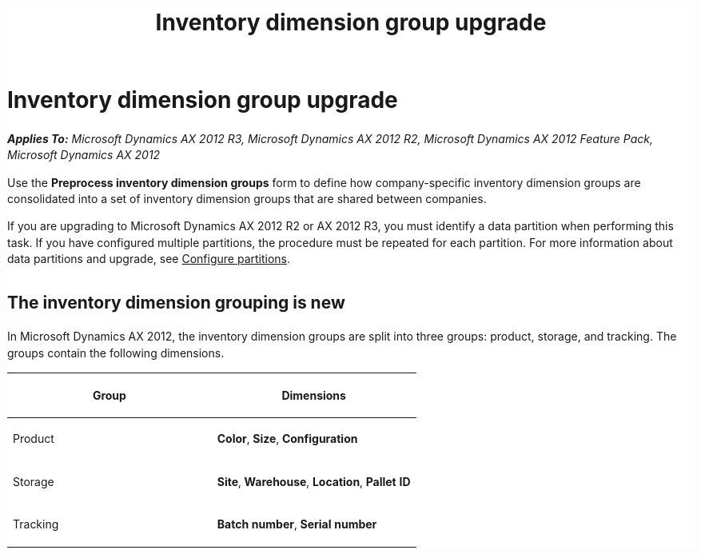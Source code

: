 ﻿---
title: Inventory dimension group upgrade
TOCTitle: Inventory dimension group upgrade
ms:assetid: a5527e0c-dce8-414f-b0cd-4a3084a8a837
ms:mtpsurl: https://technet.microsoft.com/en-us/library/Gg731885(v=AX.60)
ms:contentKeyID: 35132795
ms.date: 05/02/2014
mtps_version: v=AX.60
---

# Inventory dimension group upgrade 


_**Applies To:** Microsoft Dynamics AX 2012 R3, Microsoft Dynamics AX 2012 R2, Microsoft Dynamics AX 2012 Feature Pack, Microsoft Dynamics AX 2012_

Use the **Preprocess inventory dimension groups** form to define how company-specific inventory dimension groups are consolidated into a set of inventory dimension groups that are shared between companies.

If you are upgrading to Microsoft Dynamics AX 2012 R2 or AX 2012 R3, you must identify a data partition when performing this task. If you have configured multiple partitions, the procedure must be repeated for each partition. For more information about data partitions and upgrade, see [Configure partitions](configure-partitions.md).

## The inventory dimension grouping is new

In Microsoft Dynamics AX 2012, the inventory dimension groups are split into three groups: product, storage, and tracking. The groups contain the following dimensions.

<table>
<colgroup>
<col style="width: 50%" />
<col style="width: 50%" />
</colgroup>
<thead>
<tr class="header">
<th><p>Group</p></th>
<th><p>Dimensions</p></th>
</tr>
</thead>
<tbody>
<tr class="odd">
<td><p>Product</p></td>
<td><p><strong>Color</strong>, <strong>Size</strong>, <strong>Configuration</strong></p></td>
</tr>
<tr class="even">
<td><p>Storage</p></td>
<td><p><strong>Site</strong>, <strong>Warehouse</strong>, <strong>Location</strong>, <strong>Pallet ID</strong></p></td>
</tr>
<tr class="odd">
<td><p>Tracking</p></td>
<td><p><strong>Batch number</strong>, <strong>Serial number</strong></p></td>
</tr>
</tbody>
</table>
